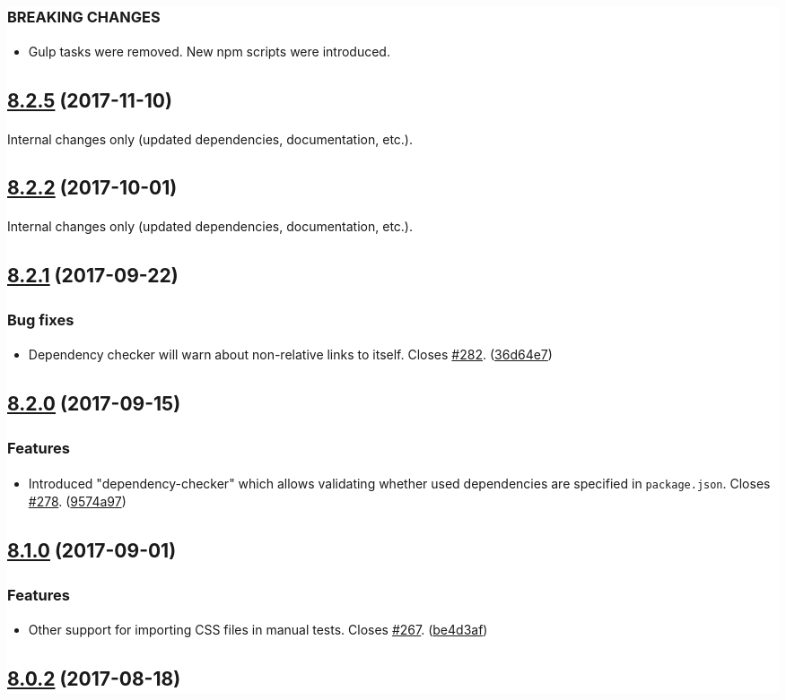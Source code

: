 ### BREAKING CHANGES

* Gulp tasks were removed. New npm scripts were introduced.


## [8.2.5](https://github.com/ckeditor/ckeditor5-dev/compare/@yproximite/ckeditor5-dev-tests@8.2.2...@yproximite/ckeditor5-dev-tests@8.2.5) (2017-11-10)

Internal changes only (updated dependencies, documentation, etc.).

## [8.2.2](https://github.com/ckeditor/ckeditor5-dev/compare/@yproximite/ckeditor5-dev-tests@8.2.1...@yproximite/ckeditor5-dev-tests@8.2.2) (2017-10-01)

Internal changes only (updated dependencies, documentation, etc.).

## [8.2.1](https://github.com/ckeditor/ckeditor5-dev/compare/@yproximite/ckeditor5-dev-tests@8.2.0...@yproximite/ckeditor5-dev-tests@8.2.1) (2017-09-22)

### Bug fixes

* Dependency checker will warn about non-relative links to itself. Closes [#282](https://github.com/ckeditor/ckeditor5-dev/issues/282). ([36d64e7](https://github.com/ckeditor/ckeditor5-dev/commit/36d64e7))


## [8.2.0](https://github.com/ckeditor/ckeditor5-dev/compare/@yproximite/ckeditor5-dev-tests@8.1.0...@yproximite/ckeditor5-dev-tests@8.2.0) (2017-09-15)

### Features

* Introduced "dependency-checker" which allows validating whether used dependencies are specified in `package.json`. Closes [#278](https://github.com/ckeditor/ckeditor5-dev/issues/278). ([9574a97](https://github.com/ckeditor/ckeditor5-dev/commit/9574a97))


## [8.1.0](https://github.com/ckeditor/ckeditor5-dev/compare/@yproximite/ckeditor5-dev-tests@8.0.2...@yproximite/ckeditor5-dev-tests@8.1.0) (2017-09-01)

### Features

* Other support for importing CSS files in manual tests. Closes [#267](https://github.com/ckeditor/ckeditor5-dev/issues/267). ([be4d3af](https://github.com/ckeditor/ckeditor5-dev/commit/be4d3af))


## [8.0.2](https://github.com/ckeditor/ckeditor5-dev/compare/@yproximite/ckeditor5-dev-tests@8.0.0...@yproximite/ckeditor5-dev-tests@8.0.2) (2017-08-18)
